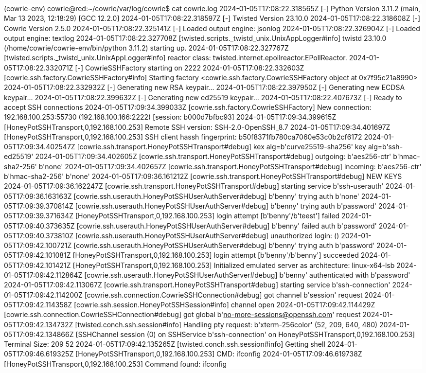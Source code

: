 (cowrie-env) cowrie@red:~/cowrie/var/log/cowrie$ cat cowrie.log
2024-01-05T17:08:22.318565Z [-] Python Version 3.11.2 (main, Mar 13 2023, 12:18:29) [GCC 12.2.0]
2024-01-05T17:08:22.318597Z [-] Twisted Version 23.10.0
2024-01-05T17:08:22.318608Z [-] Cowrie Version 2.5.0
2024-01-05T17:08:22.325141Z [-] Loaded output engine: jsonlog
2024-01-05T17:08:22.326904Z [-] Loaded output engine: textlog
2024-01-05T17:08:22.327708Z [twisted.scripts._twistd_unix.UnixAppLogger#info] twistd 23.10.0 (/home/cowrie/cowrie-env/bin/python 3.11.2) starting up.
2024-01-05T17:08:22.327767Z [twisted.scripts._twistd_unix.UnixAppLogger#info] reactor class: twisted.internet.epollreactor.EPollReactor.
2024-01-05T17:08:22.332071Z [-] CowrieSSHFactory starting on 2222
2024-01-05T17:08:22.332603Z [cowrie.ssh.factory.CowrieSSHFactory#info] Starting factory <cowrie.ssh.factory.CowrieSSHFactory object at 0x7f95c21a8990>
2024-01-05T17:08:22.332932Z [-] Generating new RSA keypair...
2024-01-05T17:08:22.397950Z [-] Generating new ECDSA keypair...
2024-01-05T17:08:22.399632Z [-] Generating new ed25519 keypair...
2024-01-05T17:08:22.407673Z [-] Ready to accept SSH connections
2024-01-05T17:09:34.399033Z [cowrie.ssh.factory.CowrieSSHFactory] New connection: 192.168.100.253:55730 (192.168.100.166:2222) [session: b000d7bfbc93]
2024-01-05T17:09:34.399615Z [HoneyPotSSHTransport,0,192.168.100.253] Remote SSH version: SSH-2.0-OpenSSH_8.7
2024-01-05T17:09:34.401697Z [HoneyPotSSHTransport,0,192.168.100.253] SSH client hassh fingerprint: b50f8371fb780ca7060e53c0b2cf6172
2024-01-05T17:09:34.402547Z [cowrie.ssh.transport.HoneyPotSSHTransport#debug] kex alg=b'curve25519-sha256' key alg=b'ssh-ed25519'
2024-01-05T17:09:34.402605Z [cowrie.ssh.transport.HoneyPotSSHTransport#debug] outgoing: b'aes256-ctr' b'hmac-sha2-256' b'none'
2024-01-05T17:09:34.402657Z [cowrie.ssh.transport.HoneyPotSSHTransport#debug] incoming: b'aes256-ctr' b'hmac-sha2-256' b'none'
2024-01-05T17:09:36.161212Z [cowrie.ssh.transport.HoneyPotSSHTransport#debug] NEW KEYS
2024-01-05T17:09:36.162247Z [cowrie.ssh.transport.HoneyPotSSHTransport#debug] starting service b'ssh-userauth'
2024-01-05T17:09:36.163163Z [cowrie.ssh.userauth.HoneyPotSSHUserAuthServer#debug] b'benny' trying auth b'none'
2024-01-05T17:09:39.370814Z [cowrie.ssh.userauth.HoneyPotSSHUserAuthServer#debug] b'benny' trying auth b'password'
2024-01-05T17:09:39.371634Z [HoneyPotSSHTransport,0,192.168.100.253] login attempt [b'benny'/b'teest'] failed
2024-01-05T17:09:40.373635Z [cowrie.ssh.userauth.HoneyPotSSHUserAuthServer#debug] b'benny' failed auth b'password'
2024-01-05T17:09:40.373810Z [cowrie.ssh.userauth.HoneyPotSSHUserAuthServer#debug] unauthorized login: ()
2024-01-05T17:09:42.100721Z [cowrie.ssh.userauth.HoneyPotSSHUserAuthServer#debug] b'benny' trying auth b'password'
2024-01-05T17:09:42.101081Z [HoneyPotSSHTransport,0,192.168.100.253] login attempt [b'benny'/b'benny'] succeeded
2024-01-05T17:09:42.101421Z [HoneyPotSSHTransport,0,192.168.100.253] Initialized emulated server as architecture: linux-x64-lsb
2024-01-05T17:09:42.112864Z [cowrie.ssh.userauth.HoneyPotSSHUserAuthServer#debug] b'benny' authenticated with b'password'
2024-01-05T17:09:42.113067Z [cowrie.ssh.transport.HoneyPotSSHTransport#debug] starting service b'ssh-connection'
2024-01-05T17:09:42.114200Z [cowrie.ssh.connection.CowrieSSHConnection#debug] got channel b'session' request
2024-01-05T17:09:42.114358Z [cowrie.ssh.session.HoneyPotSSHSession#info] channel open
2024-01-05T17:09:42.114429Z [cowrie.ssh.connection.CowrieSSHConnection#debug] got global b'no-more-sessions@openssh.com' request
2024-01-05T17:09:42.134732Z [twisted.conch.ssh.session#info] Handling pty request: b'xterm-256color' (52, 209, 640, 480)
2024-01-05T17:09:42.134866Z [SSHChannel session (0) on SSHService b'ssh-connection' on HoneyPotSSHTransport,0,192.168.100.253] Terminal Size: 209 52
2024-01-05T17:09:42.135265Z [twisted.conch.ssh.session#info] Getting shell
2024-01-05T17:09:46.619325Z [HoneyPotSSHTransport,0,192.168.100.253] CMD: ifconfig
2024-01-05T17:09:46.619738Z [HoneyPotSSHTransport,0,192.168.100.253] Command found: ifconfig